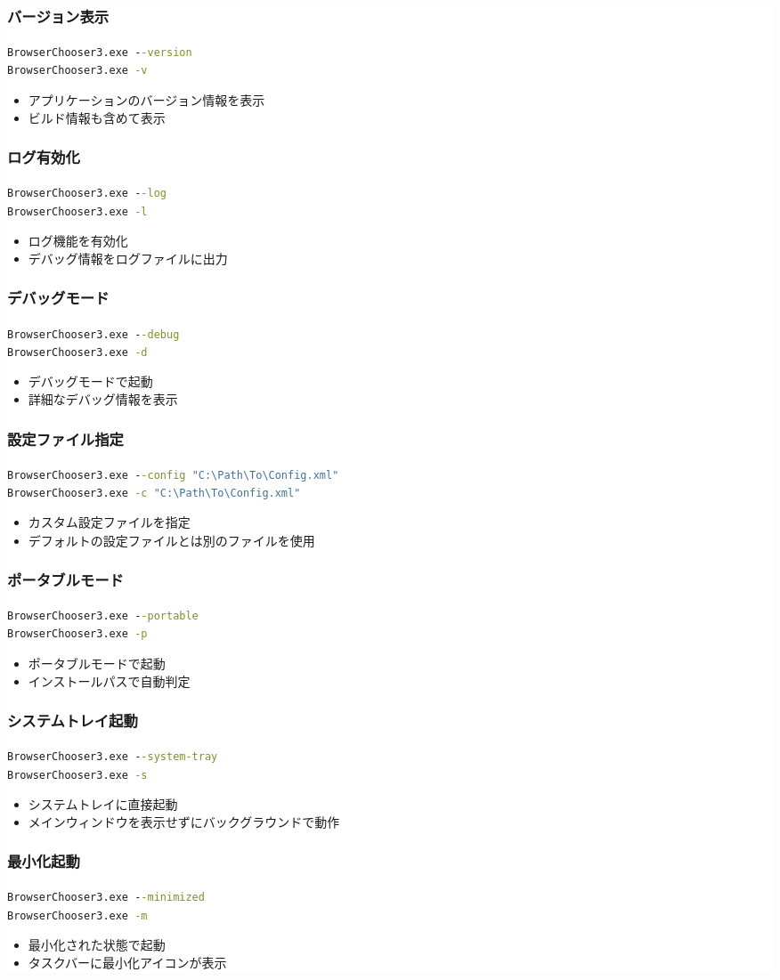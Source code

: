 ### バージョン表示
```cmd
BrowserChooser3.exe --version
BrowserChooser3.exe -v
```
- アプリケーションのバージョン情報を表示
- ビルド情報も含めて表示

### ログ有効化
```cmd
BrowserChooser3.exe --log
BrowserChooser3.exe -l
```
- ログ機能を有効化
- デバッグ情報をログファイルに出力

### デバッグモード
```cmd
BrowserChooser3.exe --debug
BrowserChooser3.exe -d
```
- デバッグモードで起動
- 詳細なデバッグ情報を表示

### 設定ファイル指定
```cmd
BrowserChooser3.exe --config "C:\Path\To\Config.xml"
BrowserChooser3.exe -c "C:\Path\To\Config.xml"
```
- カスタム設定ファイルを指定
- デフォルトの設定ファイルとは別のファイルを使用

### ポータブルモード
```cmd
BrowserChooser3.exe --portable
BrowserChooser3.exe -p
```
- ポータブルモードで起動
- インストールパスで自動判定

### システムトレイ起動
```cmd
BrowserChooser3.exe --system-tray
BrowserChooser3.exe -s
```
- システムトレイに直接起動
- メインウィンドウを表示せずにバックグラウンドで動作

### 最小化起動
```cmd
BrowserChooser3.exe --minimized
BrowserChooser3.exe -m
```
- 最小化された状態で起動
- タスクバーに最小化アイコンが表示
